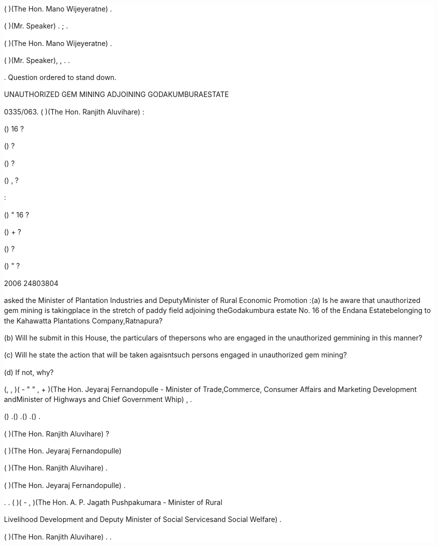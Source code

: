 ( )(The Hon. Mano Wijeyeratne) .

( )(Mr. Speaker) . ; .

( )(The Hon. Mano Wijeyeratne) .

( )(Mr. Speaker), , . .

. Question ordered to stand down.

UNAUTHORIZED GEM MINING ADJOINING GODAKUMBURAESTATE

0335/063. ( )(The Hon. Ranjith Aluvihare) :

() 16 ?

() ?

() ?

() , ?

:

() " 16 ?

() + ?

() ?

() " ?

2006 24803804

asked the Minister of Plantation Industries and DeputyMinister of Rural Economic Promotion :(a) Is he aware that unauthorized gem mining is takingplace in the stretch of paddy field adjoining theGodakumbura estate No. 16 of the Endana Estatebelonging to the Kahawatta Plantations Company,Ratnapura?

(b) Will he submit in this House, the particulars of thepersons who are engaged in the unauthorized gemmining in this manner?

(c) Will he state the action that will be taken agaisntsuch persons engaged in unauthorized gem mining?

(d) If not, why?

(, , )( - " " , + )(The Hon. Jeyaraj Fernandopulle - Minister of Trade,Commerce, Consumer Affairs and Marketing Development andMinister of Highways and Chief Government Whip) , .

() .() .() .() .

( )(The Hon. Ranjith Aluvihare) ?

( )(The Hon. Jeyaraj Fernandopulle)

( )(The Hon. Ranjith Aluvihare) .

( )(The Hon. Jeyaraj Fernandopulle) .

. . ( )( - , )(The Hon. A. P. Jagath Pushpakumara - Minister of Rural

Livelihood Development and Deputy Minister of Social Servicesand Social Welfare) .

( )(The Hon. Ranjith Aluvihare) . .
